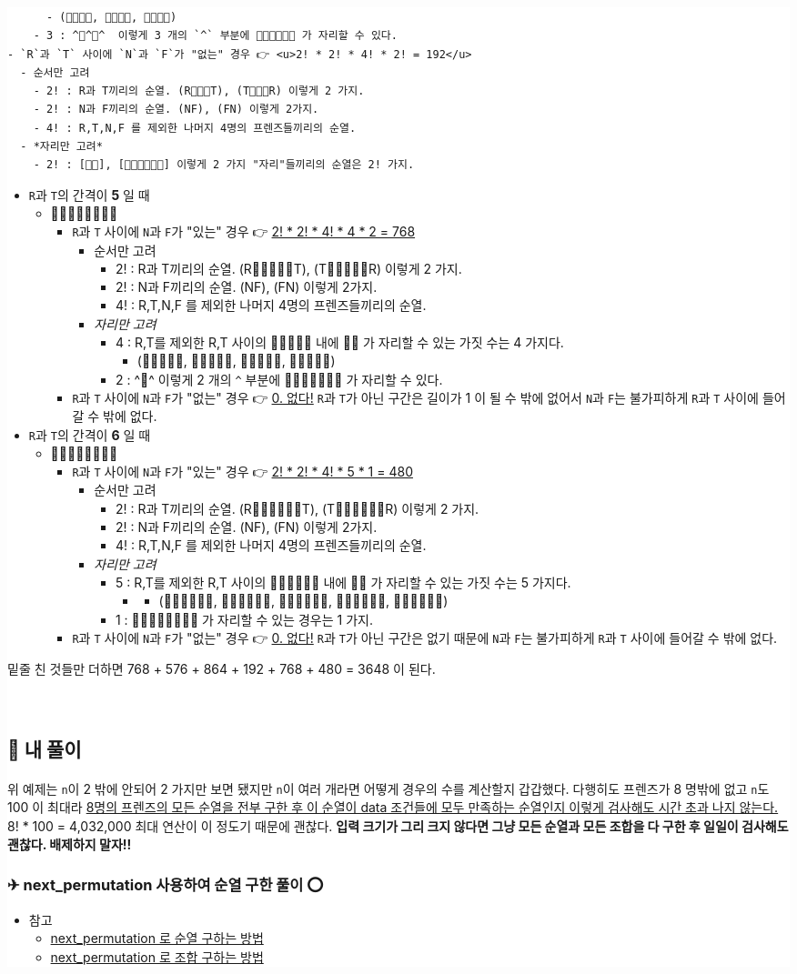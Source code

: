          - (💚💚💙💙, 💙💚💚💙, 💙💙💚💚)
        - 3 : ^💛^💛^  이렇게 3 개의 `^` 부분에 💙💙💙💙💙💙 가 자리할 수 있다. 
    - `R`과 `T` 사이에 `N`과 `F`가 "없는" 경우 👉 <u>2! * 2! * 4! * 2! = 192</u>
      - 순서만 고려
        - 2! : R과 T끼리의 순열. (R💙💙💙T), (T💙💙💙R) 이렇게 2 가지.
        - 2! : N과 F끼리의 순열. (NF), (FN) 이렇게 2가지. 
        - 4! : R,T,N,F 를 제외한 나머지 4명의 프렌즈들끼리의 순열. 
      - *자리만 고려*
        - 2! : [💚💚], [💙💙💙💙💙💙] 이렇게 2 가지 "자리"들끼리의 순열은 2! 가지.
- `R`과 `T`의 간격이 **5** 일 때
  - 💛💙💙💙💙💙💙💙
    - `R`과 `T` 사이에 `N`과 `F`가 "있는" 경우 👉 <u>2! * 2! * 4! * 4 * 2 = 768</u>
      - 순서만 고려
        - 2! : R과 T끼리의 순열. (R💙💙💙💙💙T), (T💙💙💙💙💙R) 이렇게 2 가지.
        - 2! : N과 F끼리의 순열. (NF), (FN) 이렇게 2가지. 
        - 4! : R,T,N,F 를 제외한 나머지 4명의 프렌즈들끼리의 순열. 
      - *자리만 고려*
        - 4 : R,T를 제외한 R,T 사이의 💙💙💙💙💙 내에 💚💚 가 자리할 수 있는 가짓 수는 4 가지다. 
          - (💚💚💙💙💙, 💙💚💚💙💙, 💙💙💚💚💙, 💙💙💙💚💚)
        - 2 : ^💛^  이렇게 2 개의 `^` 부분에 💙💙💙💙💙💙💙 가 자리할 수 있다. 
    - `R`과 `T` 사이에 `N`과 `F`가 "없는" 경우 👉 <u>0. 없다!</u> `R`과 `T`가 아닌 구간은 길이가 1 이 될 수 밖에 없어서 `N`과 `F`는 불가피하게 `R`과 `T` 사이에 들어갈 수 밖에 없다.
- `R`과 `T`의 간격이 **6** 일 때
  - 💙💙💙💙💙💙💙💙
    - `R`과 `T` 사이에 `N`과 `F`가 "있는" 경우 👉 <u>2! * 2! * 4! * 5 * 1 = 480</u>
      - 순서만 고려
        - 2! : R과 T끼리의 순열. (R💙💙💙💙💙💙T), (T💙💙💙💙💙💙R) 이렇게 2 가지.
        - 2! : N과 F끼리의 순열. (NF), (FN) 이렇게 2가지. 
        - 4! : R,T,N,F 를 제외한 나머지 4명의 프렌즈들끼리의 순열. 
      - *자리만 고려*
        - 5 : R,T를 제외한 R,T 사이의 💙💙💙💙💙💙 내에 💚💚 가 자리할 수 있는 가짓 수는 5 가지다. 
          - - (💚💚💙💙💙💙, 💙💚💚💙💙💙, 💙💙💚💚💙💙, 💙💙💙💚💚💙, 💙💙💙💙💚💚)
        - 1 : 💙💙💙💙💙💙💙💙 가 자리할 수 있는 경우는 1 가지. 
    - `R`과 `T` 사이에 `N`과 `F`가 "없는" 경우 👉 <u>0. 없다!</u> `R`과 `T`가 아닌 구간은 없기 때문에 `N`과 `F`는 불가피하게 `R`과 `T` 사이에 들어갈 수 밖에 없다.

밑줄 친 것들만 더하면 768 + 576 + 864 + 192 + 768 + 480 = 3648 이 된다.

<br>

## 🚀 내 풀이 

위 예제는 `n`이 2 밖에 안되어 2 가지만 보면 됐지만 `n`이 여러 개라면 어떻게 경우의 수를 계산할지 갑갑했다. 다행히도 프렌즈가 8 명밖에 없고 `n`도 100 이 최대라 <u>8명의 프렌즈의 모든 순열을 전부 구한 후 이 순열이 data 조건들에 모두 만족하는 순열인지 이렇게 검사해도 시간 초과 나지 않는다.</u> 8! * 100 = 4,032,000 최대 연산이 이 정도기 때문에 괜찮다. **입력 크기가 그리 크지 않다면 그냥 모든 순열과 모든 조합을 다 구한 후 일일이 검사해도 괜찮다. 배제하지 말자!!**

### ✈ next_permutation 사용하여 순열 구한 풀이 ⭕

- 참고 
  - [next_permutation 로 순열 구하는 방법](https://ansohxxn.github.io/algorithm/permutation/#stl-%ED%95%A8%EC%88%98%EB%A1%9C-%EC%88%9C%EC%97%B4-%EA%B5%AC%ED%95%98%EA%B8%B0)
  - [next_permutation 로 조합 구하는 방법](https://ansohxxn.github.io/algorithm/combination/#stl-next_permutation%EC%9C%BC%EB%A1%9C-%EC%A1%B0%ED%95%A9-%EA%B5%AC%ED%98%84%ED%95%98%EA%B8%B0)

